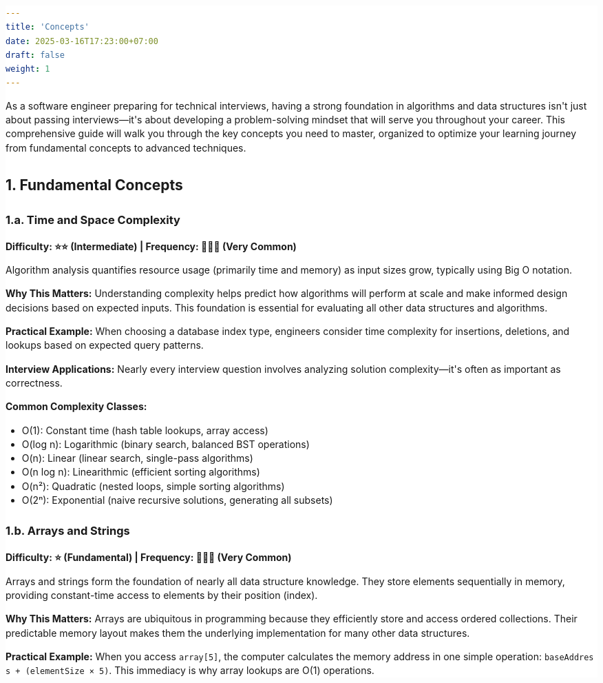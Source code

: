 ```yaml
---
title: 'Concepts'
date: 2025-03-16T17:23:00+07:00
draft: false
weight: 1
---
```


As a software engineer preparing for technical interviews, having a strong foundation in algorithms and data structures isn't just about passing interviews—it's about developing a problem-solving mindset that will serve you throughout your career. This comprehensive guide will walk you through the key concepts you need to master, organized to optimize your learning journey from fundamental concepts to advanced techniques.

## 1. Fundamental Concepts

### 1.a. Time and Space Complexity

**Difficulty: ⭐⭐ (Intermediate) | Frequency: 🔄🔄🔄 (Very Common)**

Algorithm analysis quantifies resource usage (primarily time and memory) as input sizes grow, typically using Big O notation.

**Why This Matters:** Understanding complexity helps predict how algorithms will perform at scale and make informed design decisions based on expected inputs. This foundation is essential for evaluating all other data structures and algorithms.

**Practical Example:** When choosing a database index type, engineers consider time complexity for insertions, deletions, and lookups based on expected query patterns.

**Interview Applications:** Nearly every interview question involves analyzing solution complexity—it's often as important as correctness.

**Common Complexity Classes:**

- O(1): Constant time (hash table lookups, array access)
- O(log n): Logarithmic (binary search, balanced BST operations)
- O(n): Linear (linear search, single-pass algorithms)
- O(n log n): Linearithmic (efficient sorting algorithms)
- O(n²): Quadratic (nested loops, simple sorting algorithms)
- O(2ⁿ): Exponential (naive recursive solutions, generating all subsets)

### 1.b. Arrays and Strings

**Difficulty: ⭐ (Fundamental) | Frequency: 🔄🔄🔄 (Very Common)**

Arrays and strings form the foundation of nearly all data structure knowledge. They store elements sequentially in memory, providing constant-time access to elements by their position (index).

**Why This Matters:** Arrays are ubiquitous in programming because they efficiently store and access ordered collections. Their predictable memory layout makes them the underlying implementation for many other data structures.

**Practical Example:** When you access `array[5]`, the computer calculates the memory address in one simple operation: `baseAddress + (elementSize × 5)`. This immediacy is why array lookups are O(1) operations.
